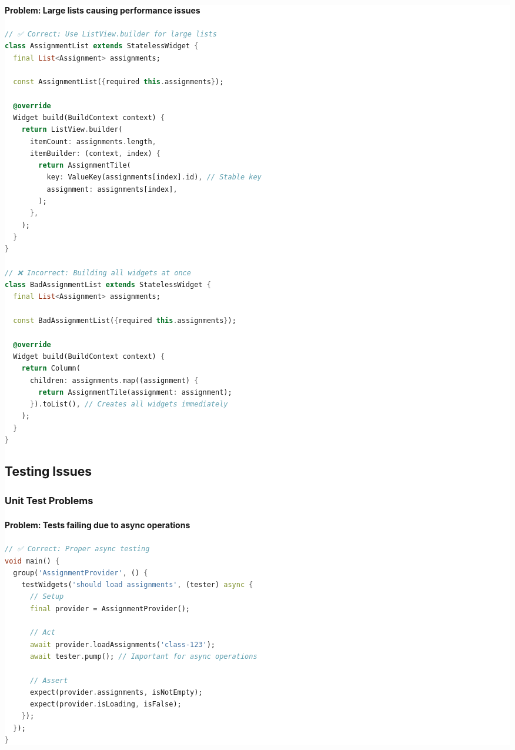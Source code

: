 #### Problem: Large lists causing performance issues
```dart
// ✅ Correct: Use ListView.builder for large lists
class AssignmentList extends StatelessWidget {
  final List<Assignment> assignments;
  
  const AssignmentList({required this.assignments});
  
  @override
  Widget build(BuildContext context) {
    return ListView.builder(
      itemCount: assignments.length,
      itemBuilder: (context, index) {
        return AssignmentTile(
          key: ValueKey(assignments[index].id), // Stable key
          assignment: assignments[index],
        );
      },
    );
  }
}

// ❌ Incorrect: Building all widgets at once
class BadAssignmentList extends StatelessWidget {
  final List<Assignment> assignments;
  
  const BadAssignmentList({required this.assignments});
  
  @override
  Widget build(BuildContext context) {
    return Column(
      children: assignments.map((assignment) {
        return AssignmentTile(assignment: assignment);
      }).toList(), // Creates all widgets immediately
    );
  }
}
```

## Testing Issues

### Unit Test Problems

#### Problem: Tests failing due to async operations
```dart
// ✅ Correct: Proper async testing
void main() {
  group('AssignmentProvider', () {
    testWidgets('should load assignments', (tester) async {
      // Setup
      final provider = AssignmentProvider();
      
      // Act
      await provider.loadAssignments('class-123');
      await tester.pump(); // Important for async operations
      
      // Assert
      expect(provider.assignments, isNotEmpty);
      expect(provider.isLoading, isFalse);
    });
  });
}

```